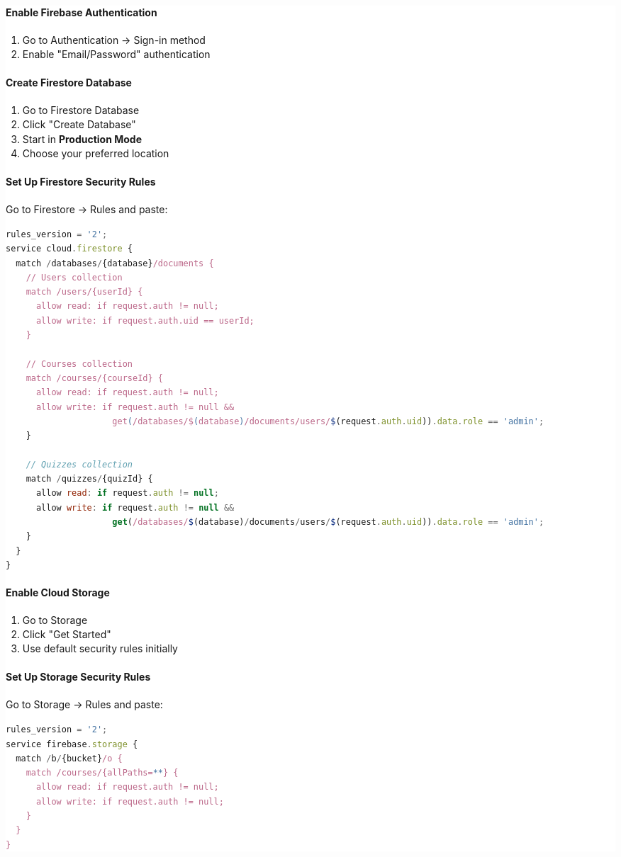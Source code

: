 #### Enable Firebase Authentication
1. Go to Authentication → Sign-in method
2. Enable "Email/Password" authentication

#### Create Firestore Database
1. Go to Firestore Database
2. Click "Create Database"
3. Start in **Production Mode**
4. Choose your preferred location

#### Set Up Firestore Security Rules
Go to Firestore → Rules and paste:

```javascript
rules_version = '2';
service cloud.firestore {
  match /databases/{database}/documents {
    // Users collection
    match /users/{userId} {
      allow read: if request.auth != null;
      allow write: if request.auth.uid == userId;
    }
    
    // Courses collection
    match /courses/{courseId} {
      allow read: if request.auth != null;
      allow write: if request.auth != null && 
                     get(/databases/$(database)/documents/users/$(request.auth.uid)).data.role == 'admin';
    }
    
    // Quizzes collection
    match /quizzes/{quizId} {
      allow read: if request.auth != null;
      allow write: if request.auth != null && 
                     get(/databases/$(database)/documents/users/$(request.auth.uid)).data.role == 'admin';
    }
  }
}
```

#### Enable Cloud Storage
1. Go to Storage
2. Click "Get Started"
3. Use default security rules initially

#### Set Up Storage Security Rules
Go to Storage → Rules and paste:

```javascript
rules_version = '2';
service firebase.storage {
  match /b/{bucket}/o {
    match /courses/{allPaths=**} {
      allow read: if request.auth != null;
      allow write: if request.auth != null;
    }
  }
}
```

